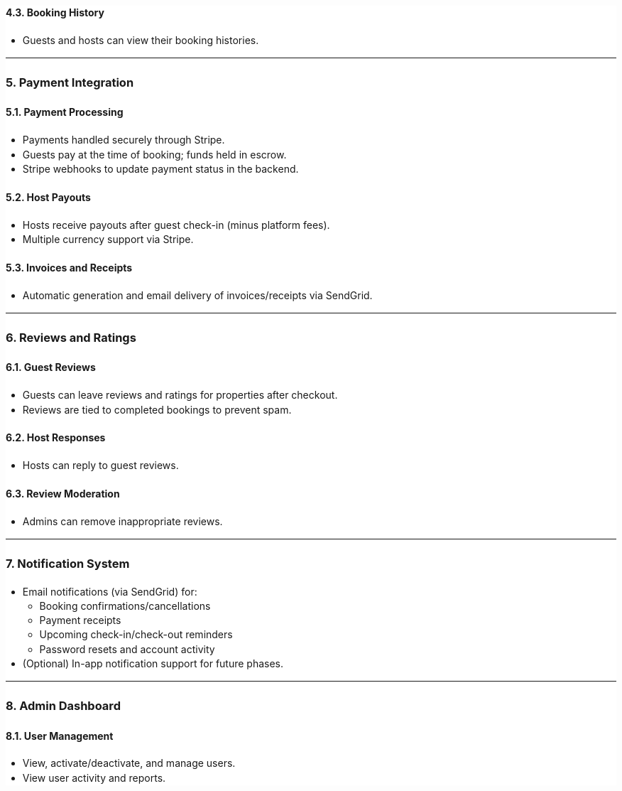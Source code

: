 #### 4.3. Booking History
- Guests and hosts can view their booking histories.

---

### 5. Payment Integration

#### 5.1. Payment Processing
- Payments handled securely through Stripe.
- Guests pay at the time of booking; funds held in escrow.
- Stripe webhooks to update payment status in the backend.

#### 5.2. Host Payouts
- Hosts receive payouts after guest check-in (minus platform fees).
- Multiple currency support via Stripe.

#### 5.3. Invoices and Receipts
- Automatic generation and email delivery of invoices/receipts via SendGrid.

---

### 6. Reviews and Ratings

#### 6.1. Guest Reviews
- Guests can leave reviews and ratings for properties after checkout.
- Reviews are tied to completed bookings to prevent spam.

#### 6.2. Host Responses
- Hosts can reply to guest reviews.

#### 6.3. Review Moderation
- Admins can remove inappropriate reviews.

---

### 7. Notification System

- Email notifications (via SendGrid) for:
  - Booking confirmations/cancellations
  - Payment receipts
  - Upcoming check-in/check-out reminders
  - Password resets and account activity
- (Optional) In-app notification support for future phases.

---

### 8. Admin Dashboard

#### 8.1. User Management
- View, activate/deactivate, and manage users.
- View user activity and reports.
